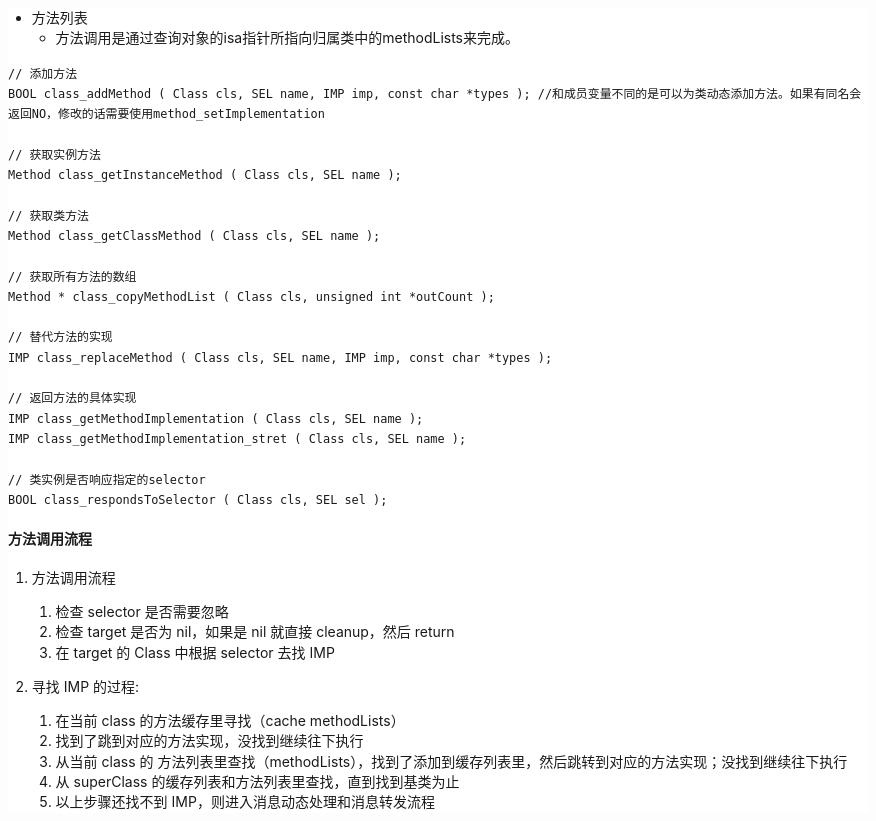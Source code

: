 * 方法列表
    * 方法调用是通过查询对象的isa指针所指向归属类中的methodLists来完成。

    
```
// 添加方法
BOOL class_addMethod ( Class cls, SEL name, IMP imp, const char *types ); //和成员变量不同的是可以为类动态添加方法。如果有同名会返回NO，修改的话需要使用method_setImplementation

// 获取实例方法
Method class_getInstanceMethod ( Class cls, SEL name );

// 获取类方法
Method class_getClassMethod ( Class cls, SEL name );

// 获取所有方法的数组
Method * class_copyMethodList ( Class cls, unsigned int *outCount );

// 替代方法的实现
IMP class_replaceMethod ( Class cls, SEL name, IMP imp, const char *types );

// 返回方法的具体实现
IMP class_getMethodImplementation ( Class cls, SEL name );
IMP class_getMethodImplementation_stret ( Class cls, SEL name );

// 类实例是否响应指定的selector
BOOL class_respondsToSelector ( Class cls, SEL sel );
```

#### 方法调用流程

1. 方法调用流程
    1. 检查 selector 是否需要忽略
    2. 检查 target 是否为 nil，如果是 nil 就直接 cleanup，然后 return
    3. 在 target 的 Class 中根据 selector 去找 IMP

2. 寻找 IMP 的过程:
    1. 在当前 class 的方法缓存里寻找（cache methodLists）
    2. 找到了跳到对应的方法实现，没找到继续往下执行
    3. 从当前 class 的 方法列表里查找（methodLists），找到了添加到缓存列表里，然后跳转到对应的方法实现；没找到继续往下执行
    4. 从 superClass 的缓存列表和方法列表里查找，直到找到基类为止
    5. 以上步骤还找不到 IMP，则进入消息动态处理和消息转发流程





